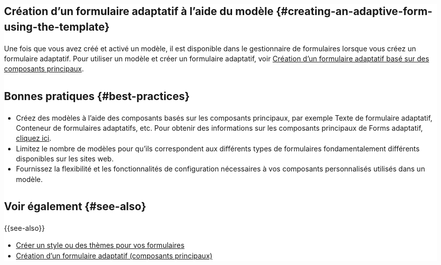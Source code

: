 ## Création d’un formulaire adaptatif à l’aide du modèle {#creating-an-adaptive-form-using-the-template}

Une fois que vous avez créé et activé un modèle, il est disponible dans le gestionnaire de formulaires lorsque vous créez un formulaire adaptatif. Pour utiliser un modèle et créer un formulaire adaptatif, voir [Création d’un formulaire adaptatif basé sur des composants principaux](/help/forms/creating-adaptive-form-core-components.md).


## Bonnes pratiques {#best-practices}

* Créez des modèles à l’aide des composants basés sur les composants principaux, par exemple Texte de formulaire adaptatif, Conteneur de formulaires adaptatifs, etc. Pour obtenir des informations sur les composants principaux de Forms adaptatif, [ cliquez ici](https://experienceleague.adobe.com/docs/experience-manager-core-components/using/adaptive-forms/introduction.html?lang=fr).
* Limitez le nombre de modèles pour qu’ils correspondent aux différents types de formulaires fondamentalement différents disponibles sur les sites web.
* Fournissez la flexibilité et les fonctionnalités de configuration nécessaires à vos composants personnalisés utilisés dans un modèle.



## Voir également {#see-also}

{{see-also}}
* [Créer un style ou des thèmes pour vos formulaires](using-themes-in-core-components.md)
* [Création d’un formulaire adaptatif (composants principaux)](/help/forms/creating-adaptive-form-core-components.md)

